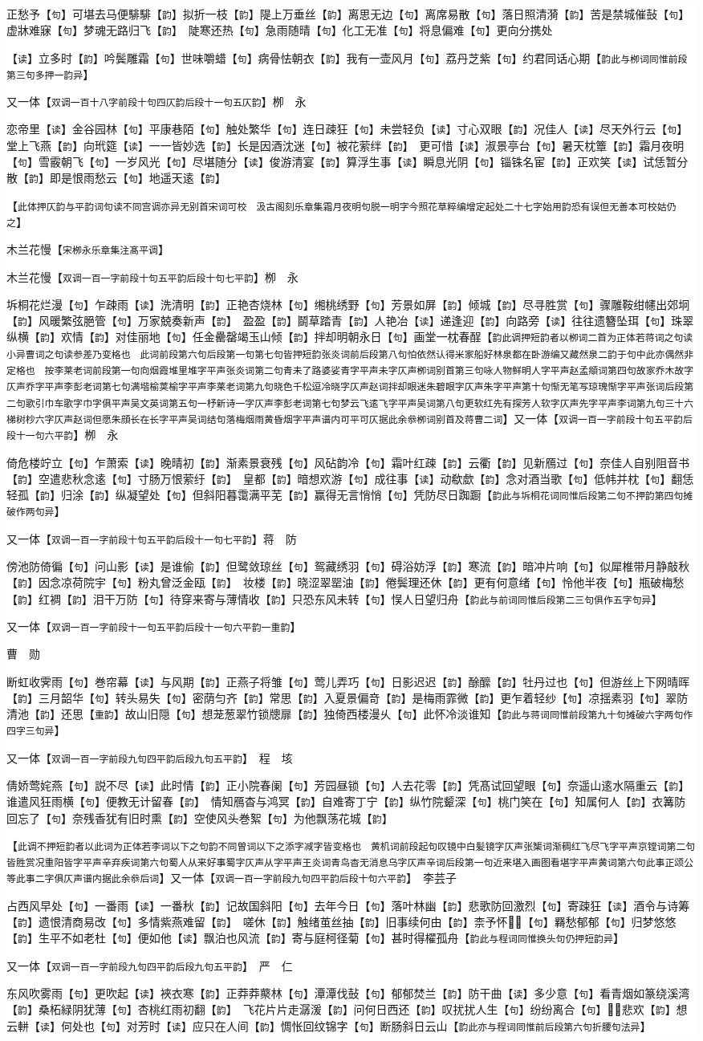 正愁予【`句`】可堪去马便騑騑【`韵`】拟折一枝【`韵`】隄上万垂丝【`韵`】离思无边【`句`】离席易散【`句`】落日照清漪【`韵`】苦是禁城催鼔【`句`】虚牀难寐【`句`】梦魂无路归飞【`韵`】　陡寒还热【`句`】急雨随晴【`句`】化工无准【`句`】将息偏难【`句`】更向分携处  

【`读`】立多时【`韵`】吟鬓雕霜【`句`】世味嚼蜡【`句`】病骨怯朝衣【`韵`】我有一壶风月【`句`】荔丹芝紫【`句`】约君同话心期【`韵此与栁词同惟前段第三句多押一韵异`】  

又一体【`双调一百十八字前段十句四仄韵后段十一句五仄韵`】栁　永  

恋帝里【`读`】金谷园林【`句`】平康巷陌【`句`】触处繁华【`句`】连日疎狂【`句`】未尝轻负【`读`】寸心双眼【`韵`】况佳人【`读`】尽天外行云【`句`】堂上飞燕【`韵`】向玳筵【`读`】一一皆妙选【`韵`】长是因酒沈迷【`句`】被花萦绊【`韵`】　更可惜【`读`】淑景亭台【`句`】暑天枕簟【`韵`】霜月夜明【`句`】雪霰朝飞【`句`】一岁风光【`句`】尽堪随分【`读`】俊游清宴【`韵`】算浮生事【`读`】瞬息光阴【`句`】锱铢名宦【`韵`】正欢笑【`读`】试恁暂分散【`韵`】即是恨雨愁云【`句`】地遥天逺【`韵`】  

【`此体押仄韵与平韵词句读不同宫调亦异无别首宋词可校　汲古阁刻乐章集霜月夜明句脱一明字今照花草粹编增定起处二十七字始用韵恐有误但无善本可校姑仍之`】  

木兰花慢【`宋栁永乐章集注髙平调`】  

木兰花慢【`双调一百一字前段十句五平韵后段十句七平韵`】栁　永  

坼桐花烂漫【`句`】乍疎雨【`读`】洗清明【`韵`】正艳杏烧林【`句`】缃桃绣野【`句`】芳景如屏【`韵`】倾城【`韵`】尽寻胜赏【`句`】骤雕鞍绀幰出郊坰【`韵`】风暖繁弦脃管【`句`】万家兢奏新声【`韵`】　盈盈【`韵`】鬬草踏青【`韵`】人艳冶【`读`】递逢迎【`韵`】向路旁【`读`】往往遗簪坠珥【`句`】珠翠纵横【`韵`】欢情【`韵`】对佳丽地【`句`】任金罍罄竭玉山倾【`韵`】拌却明朝永日【`句`】画堂一枕春酲【`韵此调押短韵者以栁词二首为正体若蒋词之句读小异曹词之句读参差乃变格也　此词前段第六句后段第一句第七句皆押短韵张炎词前后段第八句怕依然认得米家船好林泉都在卧游编又藏然泉二韵于句中此亦偶然非定格也　按李莱老词前段第一句向烟霞堆里堆字平声张炎词第二句青未了路婆娑青字平声未字仄声栁词别首第三句咏人物鲜明人字平声赵孟頫词第四句故家乔木故字仄声乔字平声李彭老词第七句满堦榆荚榆字平声李莱老词第九句晓色千松逗冷晓字仄声赵词拌却眼迷朱碧眼字仄声朱字平声第十句惭无笔写琼瑰惭字平声张词后段第二句歌引巾车歌字巾字俱平声吴文英词第五句一杼新诗一字仄声李彭老词第七句梦云飞逺飞字平声吴词第八句更软红先有探芳人软字仄声先字平声李词第九句三十六梯树杪六字仄声赵词但愿朱顔长在长字平声吴词结句落梅烟雨黄昏烟字平声谱内可平可仄据此余叅栁词别首及蒋曹二词`】又一体【`双调一百一字前段十句五平韵后段十一句六平韵`】栁　永  

倚危楼竚立【`句`】乍萧索【`读`】晚晴初【`韵`】渐素景衰残【`句`】风砧韵冷【`句`】霜叶红疎【`韵`】云衢【`韵`】见新鴈过【`句`】奈佳人自别阻音书【`韵`】空遣悲秋念逺【`句`】寸肠万恨萦纡【`韵`】　皇都【`韵`】暗想欢游【`句`】成往事【`读`】动欷歔【`韵`】念对酒当歌【`句`】低帏并枕【`句`】翻恁轻孤【`韵`】归涂【`韵`】纵凝望处【`句`】但斜阳暮霭满平芜【`韵`】赢得无言悄悄【`句`】凭防尽日踟蹰【`韵此与坼桐花词同惟后段第二句不押韵第四句摊破作两句异`】  

又一体【`双调一百一字前段十句五平韵后段十一句七平韵`】蒋　防  

傍池防倚徧【`句`】问山影【`读`】是谁偷【`韵`】但鹭敛琼丝【`句`】鸳藏绣羽【`句`】碍浴妨浮【`韵`】寒流【`韵`】暗冲片响【`句`】似犀椎带月静敲秋【`韵`】因念凉荷院宇【`句`】粉丸曾泛金瓯【`韵`】　妆楼【`韵`】晓涩翠罂油【`韵`】倦鬓理还休【`韵`】更有何意绪【`句`】怜他半夜【`句`】瓶破梅愁【`韵`】红裯【`韵`】泪干万防【`句`】待穿来寄与薄情收【`韵`】只恐东风未转【`句`】悮人日望归舟【`韵此与前词同惟后段第二三句俱作五字句异`】  

又一体【`双调一百一字前段十一句五平韵后段十一句六平韵一重韵`】  

曹　勋  

断虹收霁雨【`句`】巻帘幕【`读`】与风期【`韵`】正燕子将雏【`句`】莺儿弄巧【`句`】日影迟迟【`韵`】酴醿【`韵`】牡丹过也【`句`】但游丝上下网晴晖【`韵`】三月韶华【`句`】转头易失【`句`】密荫匀齐【`韵`】常思【`韵`】入夏景偏竒【`韵`】是梅雨霏微【`韵`】更乍着轻纱【`句`】凉揺素羽【`句`】翠防清池【`韵`】还思【`重韵`】故山旧隠【`句`】想茏葱翠竹锁牕扉【`韵`】独倚西楼漫乆【`句`】此怀冷淡谁知【`韵此与蒋词同惟前段第九十句摊破六字两句作四字三句异`】  

又一体【`双调一百一字前段九句四平韵后段九句五平韵`】　程　垓  

倩娇莺姹燕【`句`】説不尽【`读`】此时情【`韵`】正小院春阑【`句`】芳园昼锁【`句`】人去花零【`韵`】凭髙试回望眼【`句`】奈遥山逺水隔重云【`韵`】谁遣风狂雨横【`句`】便教无计留春【`韵`】　情知鴈杳与鸿冥【`韵`】自难寄丁宁【`韵`】纵竹院颦深【`句`】桃门笑在【`句`】知属何人【`韵`】衣篝防回忘了【`句`】奈残香犹有旧时熏【`韵`】空使风头巻絮【`句`】为他飘荡花城【`韵`】  

【`此调不押短韵者以此词为正体若李词以下之句韵不同曽词以下之添字减字皆变格也　黄机词前段起句叹镜中白髪镜字仄声张榘词渐稠红飞尽飞字平声京镗词第二句皆胜赏况重阳皆字平声辛弃疾词第六句蜀人从来好事蜀字仄声从字平声王炎词青鸟杳无消息乌字仄声辛词后段第一句近来堪入画图看堪字平声黄词第六句此事正颂公等此事二字俱仄声谱内据此余叅后词`】又一体【`双调一百一字前段九句四平韵后段十句六平韵`】　李芸子  

占西风早处【`句`】一番雨【`读`】一番秋【`韵`】记故国斜阳【`句`】去年今日【`句`】落叶林幽【`韵`】悲歌防回激烈【`句`】寄疎狂【`读`】酒令与诗筹【`韵`】遗恨清商易改【`句`】多情紫燕难留【`韵`】　嗟休【`韵`】触绪茧丝抽【`韵`】旧事续何由【`韵`】柰予怀【`句`】羇愁郁郁【`句`】归梦悠悠【`韵`】生平不如老杜【`句`】便如他【`读`】飘泊也风流【`韵`】寄与庭柯径菊【`句`】甚时得櫂孤舟【`韵此与程词同惟换头句仍押短韵异`】  

又一体【`双调一百一字前段九句四平韵后段九句五平韵`】　严　仁  

东风吹雾雨【`句`】更吹起【`读`】裌衣寒【`韵`】正莽莽藂林【`句`】潭潭伐鼔【`句`】郁郁焚兰【`韵`】防干曲【`读`】多少意【`句`】看青烟如篆绕溪湾【`韵`】桑柘緑阴犹薄【`句`】杏桃红雨初翻【`韵`】　飞花片片走潺湲【`韵`】问何日西还【`韵`】叹扰扰人生【`句`】纷纷离合【`句`】悲欢【`韵`】想云軿【`读`】何处也【`句`】对芳时【`读`】应只在人间【`韵`】惆怅回纹锦字【`句`】断肠斜日云山【`韵此亦与程词同惟前后段第六句折腰句法异`】  
